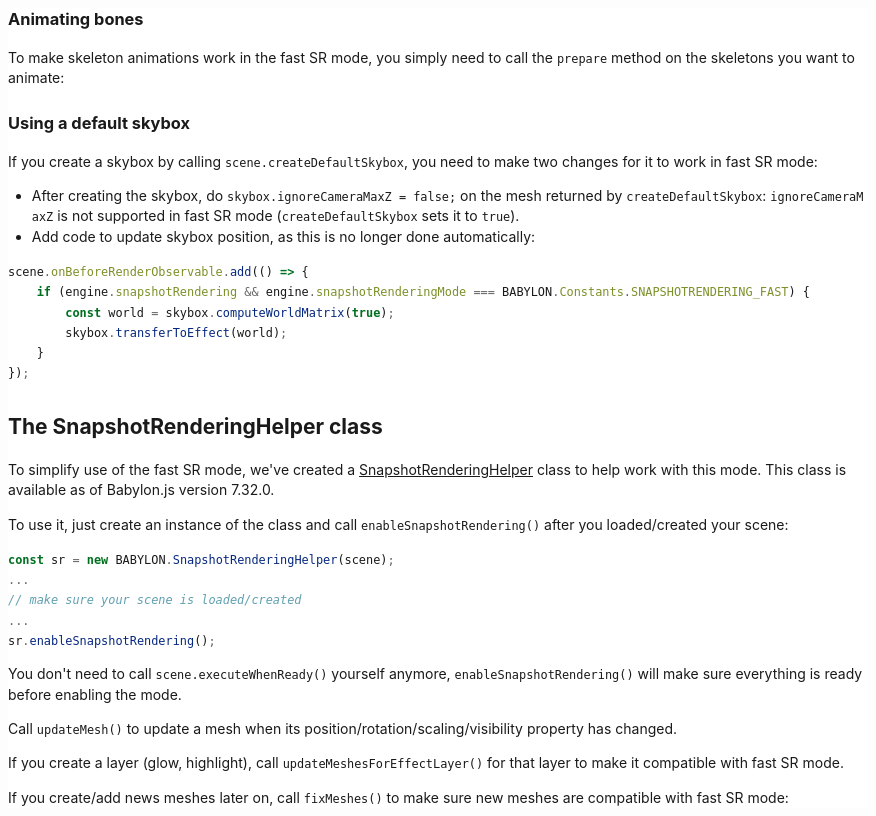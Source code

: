 ### Animating bones
To make skeleton animations work in the fast SR mode, you simply need to call the `prepare` method on the skeletons you want to animate:

<Playground id="#WGZLGJ#10672" engine="webgpu" title="Use bones in fast SR mode" description="Demonstrates how to make bones work in fast snapshot rendering mode" image="/img/playgroundsAndNMEs/pg-WGZLGJ-4072.png"/>

### Using a default skybox
If you create a skybox by calling `scene.createDefaultSkybox`, you need to make two changes for it to work in fast SR mode:
* After creating the skybox, do `skybox.ignoreCameraMaxZ = false;` on the mesh returned by `createDefaultSkybox`: `ignoreCameraMaxZ` is not supported in fast SR mode (`createDefaultSkybox` sets it to `true`).
* Add code to update skybox position, as this is no longer done automatically:
```javascript
scene.onBeforeRenderObservable.add(() => {
    if (engine.snapshotRendering && engine.snapshotRenderingMode === BABYLON.Constants.SNAPSHOTRENDERING_FAST) {
        const world = skybox.computeWorldMatrix(true);
        skybox.transferToEffect(world);
    }
});
```

<Playground id="#WGZLGJ#10606" engine="webgpu" title="Use default skybox in fast SR mode" description="Demonstrates how to make default skyboxes work in fast snapshot rendering mode"/>

## The SnapshotRenderingHelper class
To simplify use of the fast SR mode, we've created a [SnapshotRenderingHelper](https://doc.babylonjs.com/typedoc/classes/babylon.snapshotrenderinghelper) class to help work with this mode. This class is available as of Babylon.js version 7.32.0.

To use it, just create an instance of the class and call `enableSnapshotRendering()` after you loaded/created your scene:
```typescript
const sr = new BABYLON.SnapshotRenderingHelper(scene);
...
// make sure your scene is loaded/created
...
sr.enableSnapshotRendering();
```

You don't need to call `scene.executeWhenReady()` yourself anymore, `enableSnapshotRendering()` will make sure everything is ready before enabling the mode.

Call `updateMesh()` to update a mesh when its position/rotation/scaling/visibility property has changed.

If you create a layer (glow, highlight), call `updateMeshesForEffectLayer()` for that layer to make it compatible with fast SR mode.

If you create/add news meshes later on, call `fixMeshes()` to make sure new meshes are compatible with fast SR mode:
